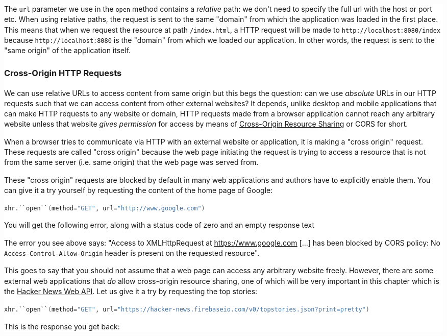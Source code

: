 The `url` parameter we use in the `open` method contains a *relative* path: we don't need to specify the full url with the host or port etc. When using relative paths, the request is sent to the same "domain" from which the application was loaded in the first place. This means that when we request the resource at path `/index.html`, a HTTP request will be made to `http://localhost:8080/index` because `http://localhost:8080` is the "domain" from which we loaded our application. In other words, the request is sent to the "same origin" of the application itself.

### Cross-Origin HTTP Requests

We can use relative URLs to access content from same origin but this begs the question: can we use *absolute* URLs in our HTTP requests such that we can access content from other external websites? It depends, unlike desktop and mobile applications that can make HTTP requests to any website or domain, HTTP requests made from a browser application cannot reach any arbitrary website unless that website *gives permission* for access by means of [Cross-Origin Resource Sharing](https://developer.mozilla.org/en-US/docs/Web/HTTP/CORS) or CORS for short.

When a browser tries to communicate via HTTP with an external website or application, it is making a "cross origin" request. These requests are called "cross origin" because the web page initiating the request is trying to access a resource that is not from the same server (i.e. same origin) that the web page was served from.

These "cross origin" requests are blocked by default in many web applications and authors have to explicitly enable them. You can give it a try yourself by requesting the content of the home page of Google:
```fsharp
xhr.``open``(method="GET", url="http://www.google.com")
```
You will get the following error, along with a status code of zero and an empty response text

<div style="width:100%;">
  <div style="margin: 0 auto; width:100%;">
    <resolved-image source="/images/commands/cross-origin-error.png" />
  </div>
</div>

The error you see above says: "Access to XMLHttpRequest at https://www.google.com [...] has been blocked by CORS policy: No `Access-Control-Allow-Origin` header is present on the requested resource".

This goes to say that you should not assume that a web page can access any arbitrary website freely. However, there are some external web applications that *do* allow cross-origin resource sharing, one of which will be very important in this chapter which is the [Hacker News Web API](https://github.com/HackerNews/API). Let us give it a try by requesting the top stories:

```fsharp
xhr.``open``(method="GET", url="https://hacker-news.firebaseio.com/v0/topstories.json?print=pretty")
```

This is the response you get back:

<div style="width:100%;">
  <div style="margin: 0 auto; width:100%;">
    <resolved-image source="/images/commands/hacker-news-api.png" />
  </div>
</div>
